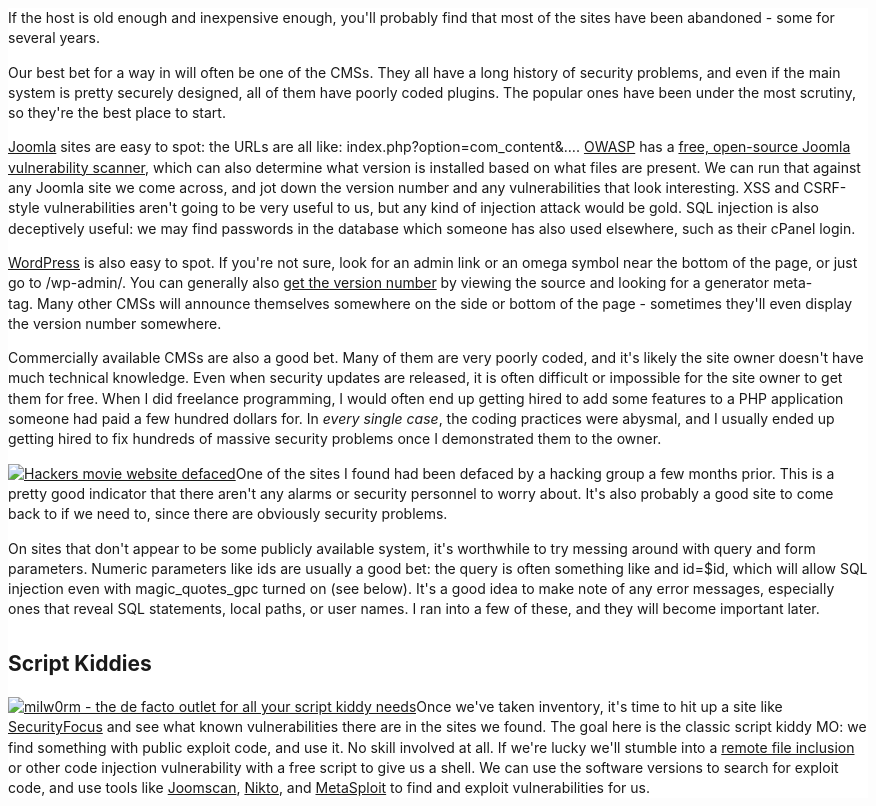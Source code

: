 If the host is old enough and inexpensive enough, you'll probably find that most of the sites have been abandoned - some for several years.

Our best bet for a way in will often be one of the CMSs. They all have a long history of security problems, and even if the main system is pretty securely designed, all of them have poorly coded plugins. The popular ones have been under the most scrutiny, so they're the best place to start.

[Joomla](http://www.joomla.org/) sites are easy to spot: the URLs are all like: index.php?option=com_content&…. [OWASP](http://www.owasp.org/) has a [free, open-source Joomla vulnerability scanner](http://www.owasp.org/index.php/Category:OWASP_Joomla_Vulnerability_Scanner_Project), which can also determine what version is installed based on what files are present. We can run that against any Joomla site we come across, and jot down the version number and any vulnerabilities that look interesting. XSS and CSRF-style vulnerabilities aren't going to be very useful to us, but any kind of injection attack would be gold. SQL injection is also deceptively useful: we may find passwords in the database which someone has also used elsewhere, such as their cPanel login.

[WordPress](http://wordpress.org/) is also easy to spot. If you're not sure, look for an admin link or an omega symbol near the bottom of the page, or just go to /wp-admin/. You can generally also [get the version number](http://digwp.com/2009/07/remove-wordpress-version-number/) by viewing the source and looking for a generator meta-tag. Many other CMSs will announce themselves somewhere on the side or bottom of the page - sometimes they'll even display the version number somewhere.

Commercially available CMSs are also a good bet. Many of them are very poorly coded, and it's likely the site owner doesn't have much technical knowledge. Even when security updates are released, it is often difficult or impossible for the site owner to get them for free. When I did freelance programming, I would often end up getting hired to add some features to a PHP application someone had paid a few hundred dollars for. In _every single case_, the coding practices were abysmal, and I usually ended up getting hired to fix hundreds of massive security problems once I demonstrated them to the owner.

[![Hackers movie website defaced](http://blog.pclewis.com/wp-content/uploads/2010/01/Picture-7-300x200.png)](http://blog.pclewis.com/wp-content/uploads/2010/01/Picture-7.png)One of the sites I found had been defaced by a hacking group a few months prior. This is a pretty good indicator that there aren't any alarms or security personnel to worry about. It's also probably a good site to come back to if we need to, since there are obviously security problems.

On sites that don't appear to be some publicly available system, it's worthwhile to try messing around with query and form parameters. Numeric parameters like ids are usually a good bet: the query is often something like and id=$id, which will allow SQL injection even with magic_quotes_gpc turned on (see below). It's a good idea to make note of any error messages, especially ones that reveal SQL statements, local paths, or user names. I ran into a few of these, and they will become important later.


## Script Kiddies


[![milw0rm - the de facto outlet for all your script kiddy needs](http://blog.pclewis.com/wp-content/uploads/2010/01/2010-01-18-142718_1069x731_scrot-300x205.png)](http://blog.pclewis.com/wp-content/uploads/2010/01/2010-01-18-142718_1069x731_scrot.png)Once we've taken inventory, it's time to hit up a site like [SecurityFocus](http://www.securityfocus.com) and see what known vulnerabilities there are in the sites we found. The goal here is the classic script kiddy MO: we find something with public exploit code, and use it. No skill involved at all. If we're lucky we'll stumble into a [remote file inclusion](http://cwe.mitre.org/data/definitions/98.html) or other code injection vulnerability with a free script to give us a shell. We can use the software versions to search for exploit code, and use tools like [Joomscan](http://www.owasp.org/index.php/Category:OWASP_Joomla_Vulnerability_Scanner_Project), [Nikto](http://cirt.net/nikto2), and [MetaSploit](http://www.metasploit.com/) to find and exploit vulnerabilities for us.
